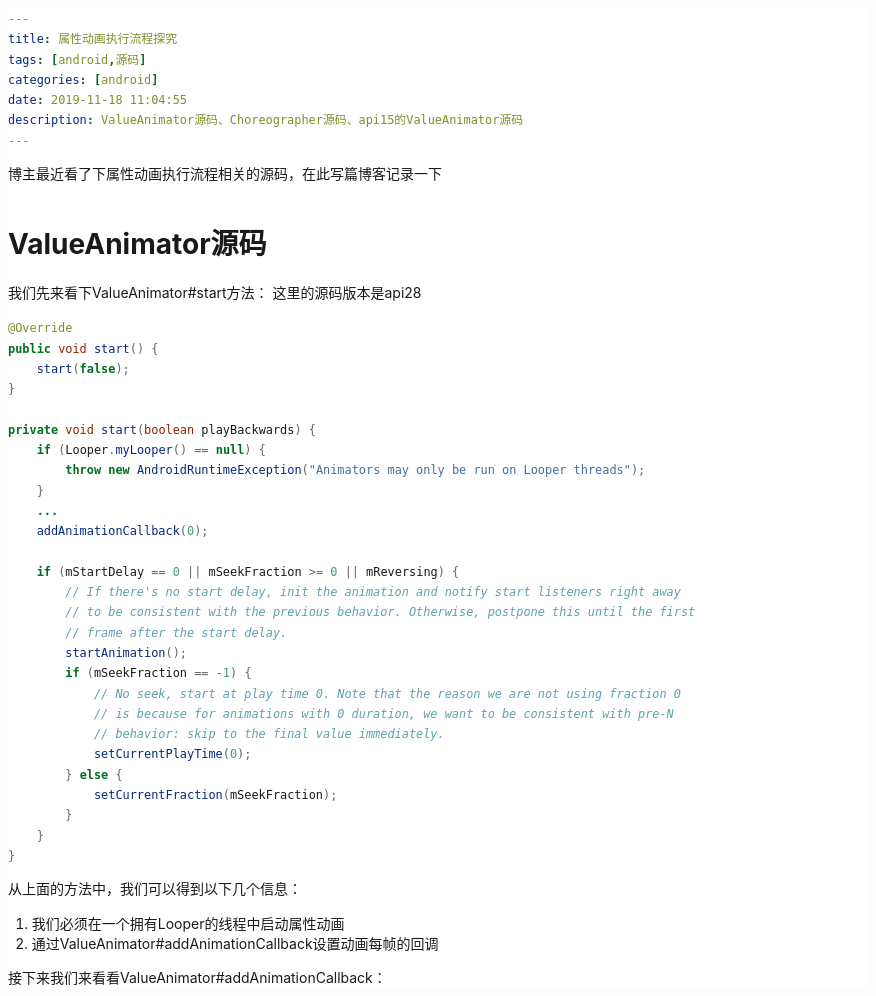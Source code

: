 ```yaml
---
title: 属性动画执行流程探究
tags: [android,源码]
categories: [android]
date: 2019-11-18 11:04:55
description: ValueAnimator源码、Choreographer源码、api15的ValueAnimator源码
---
```


博主最近看了下属性动画执行流程相关的源码，在此写篇博客记录一下

# ValueAnimator源码

我们先来看下ValueAnimator#start方法：
这里的源码版本是api28

```java
@Override
public void start() {
	start(false);
}

private void start(boolean playBackwards) {
	if (Looper.myLooper() == null) {
		throw new AndroidRuntimeException("Animators may only be run on Looper threads");
	}
	...
	addAnimationCallback(0);

	if (mStartDelay == 0 || mSeekFraction >= 0 || mReversing) {
		// If there's no start delay, init the animation and notify start listeners right away
		// to be consistent with the previous behavior. Otherwise, postpone this until the first
		// frame after the start delay.
		startAnimation();
		if (mSeekFraction == -1) {
			// No seek, start at play time 0. Note that the reason we are not using fraction 0
			// is because for animations with 0 duration, we want to be consistent with pre-N
			// behavior: skip to the final value immediately.
			setCurrentPlayTime(0);
		} else {
			setCurrentFraction(mSeekFraction);
		}
	}
}
```

从上面的方法中，我们可以得到以下几个信息：

1. 我们必须在一个拥有Looper的线程中启动属性动画
2. 通过ValueAnimator#addAnimationCallback设置动画每帧的回调

接下来我们来看看ValueAnimator#addAnimationCallback：
